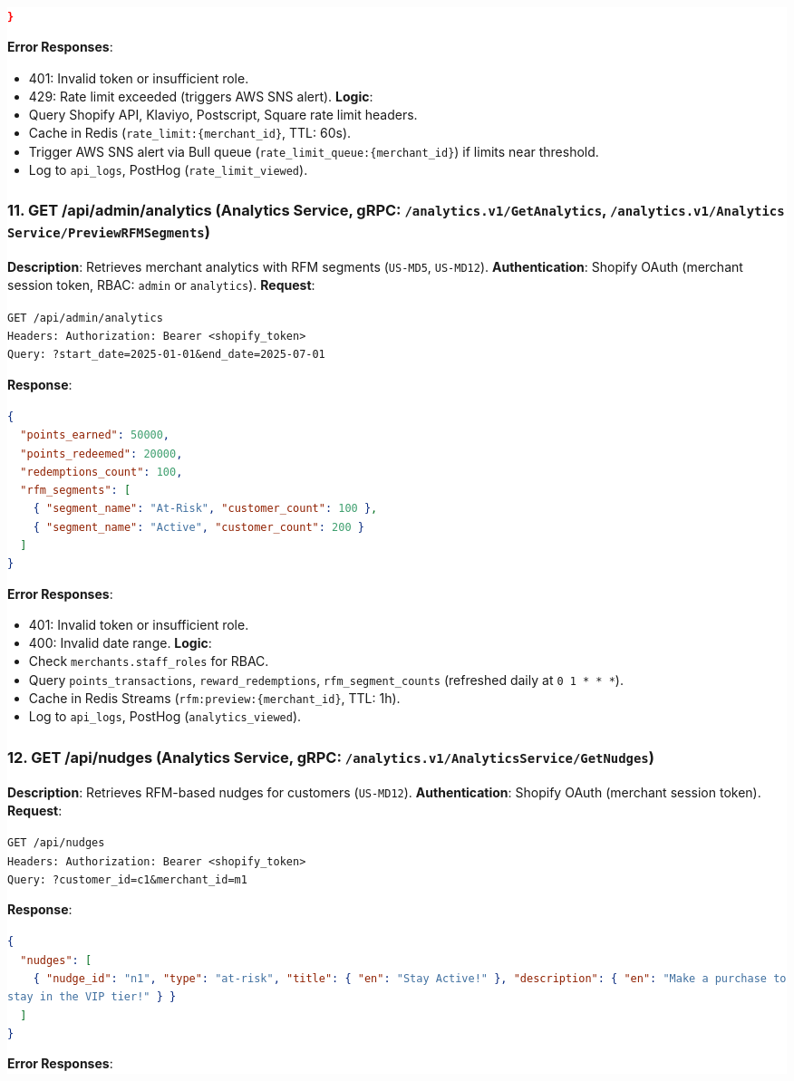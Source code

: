 ```json
}
```
**Error Responses**:
- 401: Invalid token or insufficient role.
- 429: Rate limit exceeded (triggers AWS SNS alert).
**Logic**:
- Query Shopify API, Klaviyo, Postscript, Square rate limit headers.
- Cache in Redis (`rate_limit:{merchant_id}`, TTL: 60s).
- Trigger AWS SNS alert via Bull queue (`rate_limit_queue:{merchant_id}`) if limits near threshold.
- Log to `api_logs`, PostHog (`rate_limit_viewed`).

### 11. GET /api/admin/analytics (Analytics Service, gRPC: `/analytics.v1/GetAnalytics`, `/analytics.v1/AnalyticsService/PreviewRFMSegments`)
**Description**: Retrieves merchant analytics with RFM segments (`US-MD5`, `US-MD12`).
**Authentication**: Shopify OAuth (merchant session token, RBAC: `admin` or `analytics`).
**Request**:
```http
GET /api/admin/analytics
Headers: Authorization: Bearer <shopify_token>
Query: ?start_date=2025-01-01&end_date=2025-07-01
```
**Response**:
```json
{
  "points_earned": 50000,
  "points_redeemed": 20000,
  "redemptions_count": 100,
  "rfm_segments": [
    { "segment_name": "At-Risk", "customer_count": 100 },
    { "segment_name": "Active", "customer_count": 200 }
  ]
}
```
**Error Responses**:
- 401: Invalid token or insufficient role.
- 400: Invalid date range.
**Logic**:
- Check `merchants.staff_roles` for RBAC.
- Query `points_transactions`, `reward_redemptions`, `rfm_segment_counts` (refreshed daily at `0 1 * * *`).
- Cache in Redis Streams (`rfm:preview:{merchant_id}`, TTL: 1h).
- Log to `api_logs`, PostHog (`analytics_viewed`).

### 12. GET /api/nudges (Analytics Service, gRPC: `/analytics.v1/AnalyticsService/GetNudges`)
**Description**: Retrieves RFM-based nudges for customers (`US-MD12`).
**Authentication**: Shopify OAuth (merchant session token).
**Request**:
```http
GET /api/nudges
Headers: Authorization: Bearer <shopify_token>
Query: ?customer_id=c1&merchant_id=m1
```
**Response**:
```json
{
  "nudges": [
    { "nudge_id": "n1", "type": "at-risk", "title": { "en": "Stay Active!" }, "description": { "en": "Make a purchase to stay in the VIP tier!" } }
  ]
}
```
**Error Responses**: